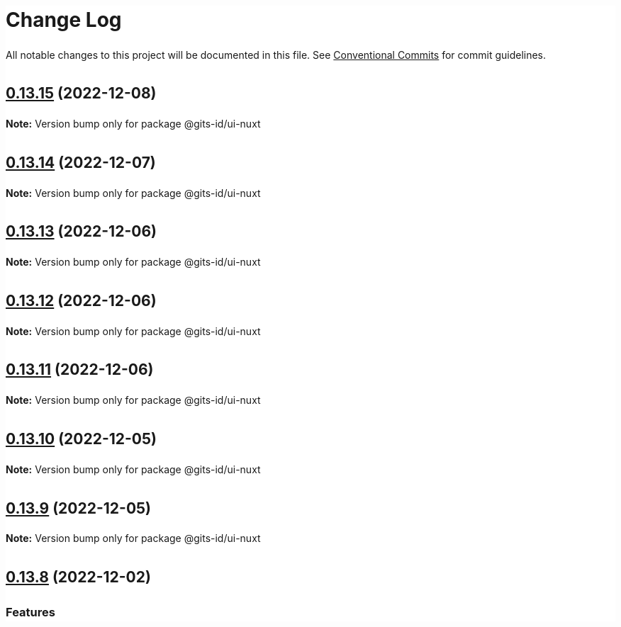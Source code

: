 # Change Log

All notable changes to this project will be documented in this file.
See [Conventional Commits](https://conventionalcommits.org) for commit guidelines.

## [0.13.15](https://github.com/gitsindonesia/ui-component/compare/v0.13.14...v0.13.15) (2022-12-08)

**Note:** Version bump only for package @gits-id/ui-nuxt






## [0.13.14](https://github.com/gitsindonesia/ui-component/compare/v0.13.13...v0.13.14) (2022-12-07)

**Note:** Version bump only for package @gits-id/ui-nuxt

## [0.13.13](https://github.com/gitsindonesia/ui-component/compare/v0.13.12...v0.13.13) (2022-12-06)

**Note:** Version bump only for package @gits-id/ui-nuxt

## [0.13.12](https://github.com/gitsindonesia/ui-component/compare/v0.13.11...v0.13.12) (2022-12-06)

**Note:** Version bump only for package @gits-id/ui-nuxt

## [0.13.11](https://github.com/gitsindonesia/ui-component/compare/v0.13.10...v0.13.11) (2022-12-06)

**Note:** Version bump only for package @gits-id/ui-nuxt

## [0.13.10](https://github.com/gitsindonesia/ui-component/compare/v0.13.9...v0.13.10) (2022-12-05)

**Note:** Version bump only for package @gits-id/ui-nuxt

## [0.13.9](https://github.com/gitsindonesia/ui-component/compare/v0.13.8...v0.13.9) (2022-12-05)

**Note:** Version bump only for package @gits-id/ui-nuxt

## [0.13.8](https://github.com/gitsindonesia/ui-component/compare/v0.13.7...v0.13.8) (2022-12-02)

### Features
